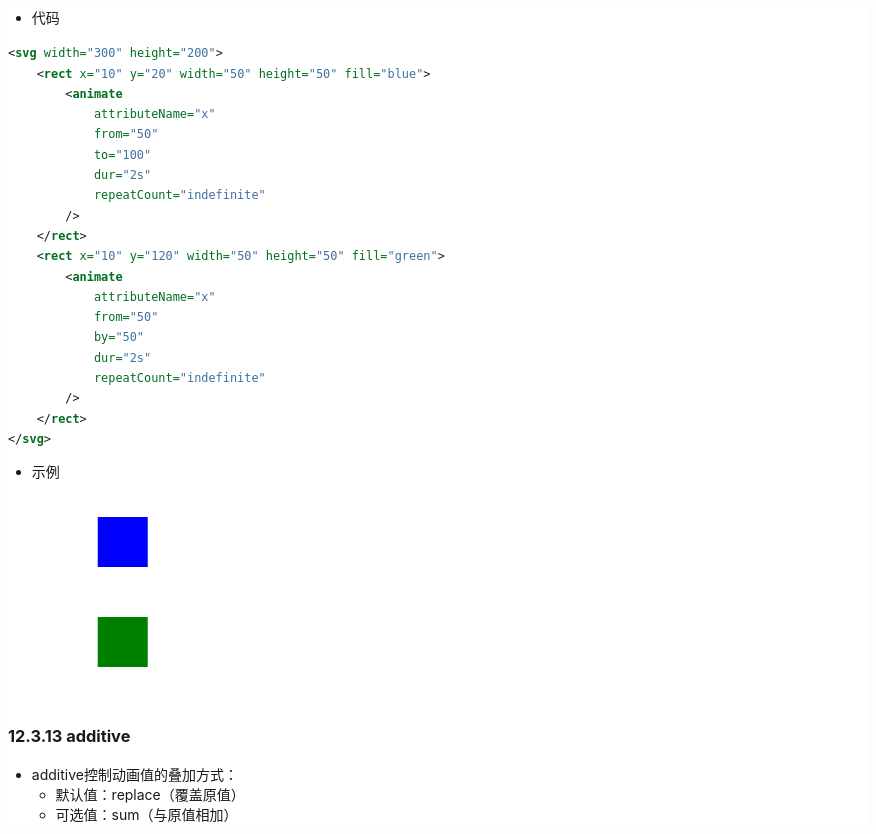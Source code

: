 - 代码

```xml
<svg width="300" height="200">
    <rect x="10" y="20" width="50" height="50" fill="blue">
        <animate 
            attributeName="x" 
            from="50" 
            to="100" 
            dur="2s"
            repeatCount="indefinite"
        />
    </rect>
    <rect x="10" y="120" width="50" height="50" fill="green">
        <animate 
            attributeName="x" 
            from="50" 
            by="50" 
            dur="2s"
            repeatCount="indefinite"
        />
    </rect>
</svg>
```

- 示例

<svg width="300" height="200">
    <rect x="10" y="20" width="50" height="50" fill="blue">
        <animate 
            attributeName="x" 
            from="50" 
            to="100" 
            dur="2s"
            repeatCount="indefinite"
        />
    </rect>
    <rect x="10" y="120" width="50" height="50" fill="green">
        <animate 
            attributeName="x" 
            from="50" 
            by="50" 
            dur="2s"
            repeatCount="indefinite"
        />
    </rect>
</svg>


### 12.3.13 additive

- additive控制动画值的叠加方式：
    - ‌默认值‌：replace（覆盖原值）
    - ‌可选值‌：sum（与原值相加）
